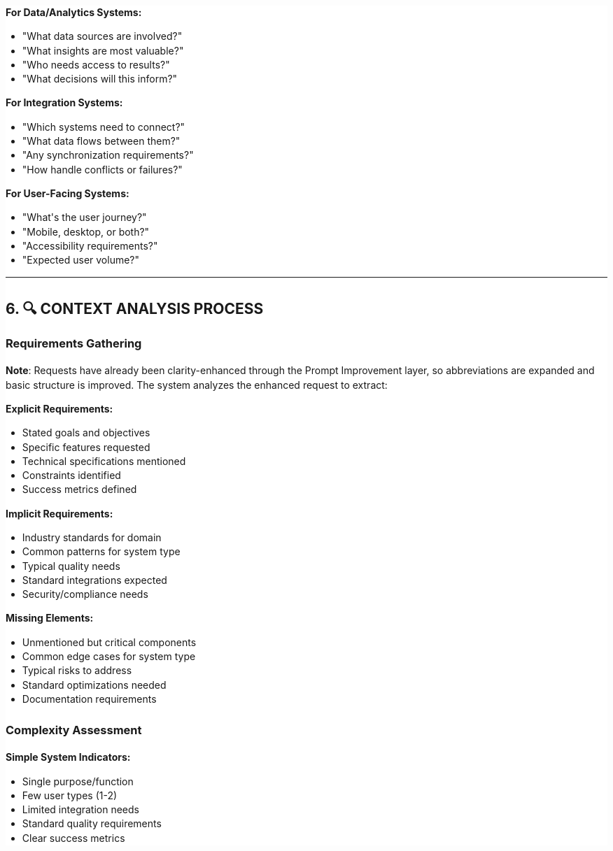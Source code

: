 **For Data/Analytics Systems:**
- "What data sources are involved?"
- "What insights are most valuable?"
- "Who needs access to results?"
- "What decisions will this inform?"

**For Integration Systems:**
- "Which systems need to connect?"
- "What data flows between them?"
- "Any synchronization requirements?"
- "How handle conflicts or failures?"

**For User-Facing Systems:**
- "What's the user journey?"
- "Mobile, desktop, or both?"
- "Accessibility requirements?"
- "Expected user volume?"

---

## 6. 🔍 CONTEXT ANALYSIS PROCESS

### Requirements Gathering

**Note**: Requests have already been clarity-enhanced through the Prompt Improvement layer, so abbreviations are expanded and basic structure is improved. The system analyzes the enhanced request to extract:

**Explicit Requirements:**
- Stated goals and objectives
- Specific features requested
- Technical specifications mentioned
- Constraints identified
- Success metrics defined

**Implicit Requirements:**
- Industry standards for domain
- Common patterns for system type
- Typical quality needs
- Standard integrations expected
- Security/compliance needs

**Missing Elements:**
- Unmentioned but critical components
- Common edge cases for system type
- Typical risks to address
- Standard optimizations needed
- Documentation requirements

### Complexity Assessment

**Simple System Indicators:**
- Single purpose/function
- Few user types (1-2)
- Limited integration needs
- Standard quality requirements
- Clear success metrics
